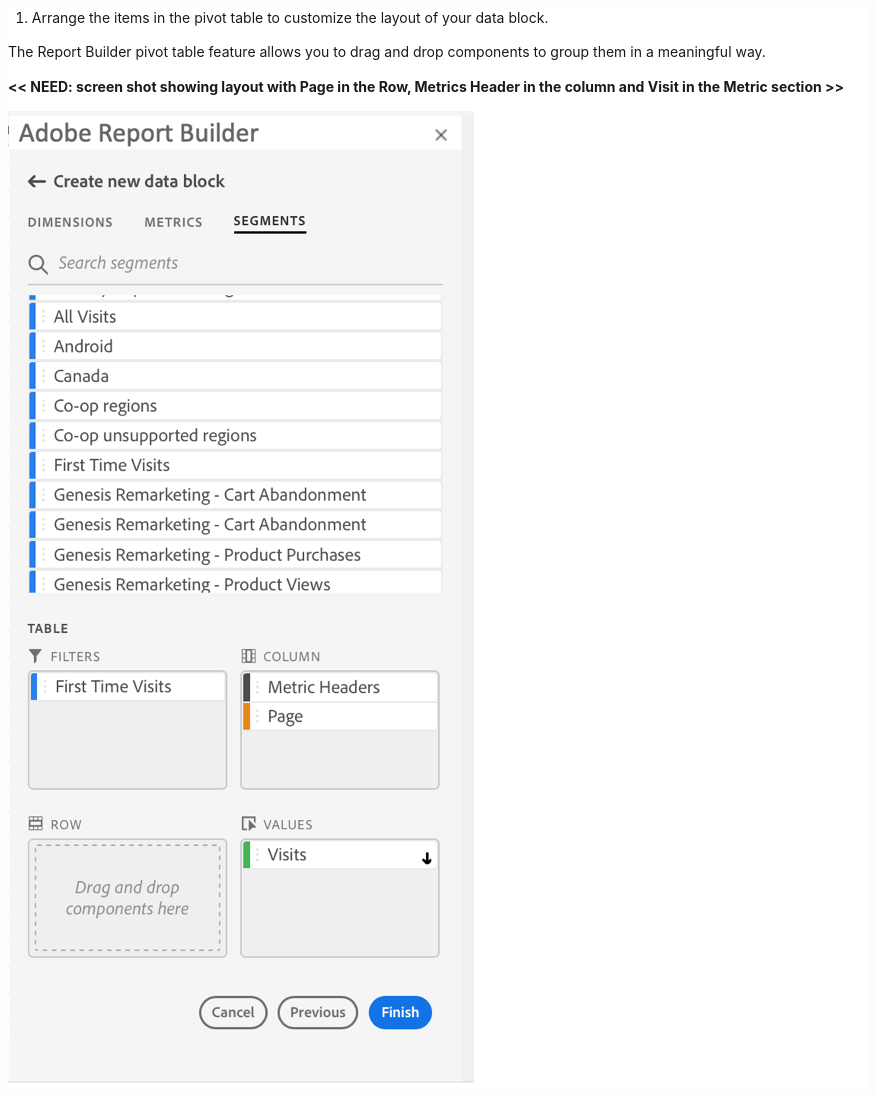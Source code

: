 1. Arrange the items in the pivot table to customize the layout of your data block.

 The Report Builder pivot table feature allows you to drag and drop components to group them in a meaningful way.

 **\<\< NEED: screen shot showing layout with Page in the Row, Metrics Header in the column and Visit in the Metric section \>\>**

 ![image file](./assets/image10.png)
